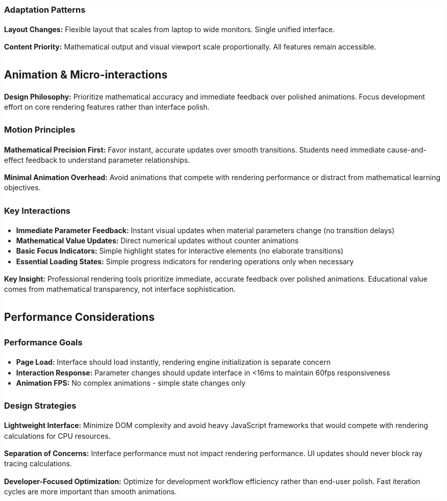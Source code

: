### Adaptation Patterns

**Layout Changes:** Flexible layout that scales from laptop to wide monitors. Single unified interface.

**Content Priority:** Mathematical output and visual viewport scale proportionally. All features remain accessible.

## Animation & Micro-interactions

**Design Philosophy:** Prioritize mathematical accuracy and immediate feedback over polished animations. Focus development effort on core rendering features rather than interface polish.

### Motion Principles

**Mathematical Precision First:** Favor instant, accurate updates over smooth transitions. Students need immediate cause-and-effect feedback to understand parameter relationships.

**Minimal Animation Overhead:** Avoid animations that compete with rendering performance or distract from mathematical learning objectives.

### Key Interactions

- **Immediate Parameter Feedback:** Instant visual updates when material parameters change (no transition delays)
- **Mathematical Value Updates:** Direct numerical updates without counter animations
- **Basic Focus Indicators:** Simple highlight states for interactive elements (no elaborate transitions)
- **Essential Loading States:** Simple progress indicators for rendering operations only when necessary

**Key Insight:** Professional rendering tools prioritize immediate, accurate feedback over polished animations. Educational value comes from mathematical transparency, not interface sophistication.

## Performance Considerations

### Performance Goals

- **Page Load:** Interface should load instantly, rendering engine initialization is separate concern
- **Interaction Response:** Parameter changes should update interface in <16ms to maintain 60fps responsiveness
- **Animation FPS:** No complex animations - simple state changes only

### Design Strategies

**Lightweight Interface:** Minimize DOM complexity and avoid heavy JavaScript frameworks that would compete with rendering calculations for CPU resources.

**Separation of Concerns:** Interface performance must not impact rendering performance. UI updates should never block ray tracing calculations.

**Developer-Focused Optimization:** Optimize for development workflow efficiency rather than end-user polish. Fast iteration cycles are more important than smooth animations.
